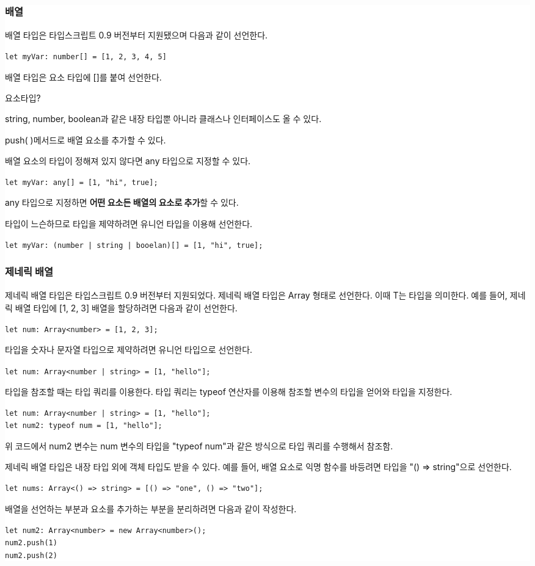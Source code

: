 ### 배열

배열 타입은 타입스크립트 0.9 버전부터 지원됐으며 다음과 같이 선언한다.

```tsx
let myVar: number[] = [1, 2, 3, 4, 5]
```

배열 타입은 요소 타입에 []를 붙여 선언한다.

요소타입?

string, number, boolean과 같은 내장 타입뿐 아니라 클래스나 인터페이스도 올 수 있다.

push( )메서드로 배열 요소를 추가할 수 있다.

배열 요소의 타입이 정해져 있지 않다면 any 타입으로 지정할 수 있다.

```tsx
let myVar: any[] = [1, "hi", true];
```

any 타입으로 지정하면 **어떤 요소든 배열의 요소로 추가**할 수 있다.

타입이 느슨하므로 타입을 제약하려면 유니언 타입을 이용해 선언한다.

```tsx
let myVar: (number | string | booelan)[] = [1, "hi", true];
```

### 제네릭 배열

제네릭 배열 타입은 타입스크립트 0.9 버전부터 지원되었다. 제네릭 배열 타입은 Array<T> 형태로 선언한다. 이때 T는 타입을 의미한다. 예를 들어, 제네릭 배열 타입에 [1, 2, 3] 배열을 할당하려면 다음과 같이 선언한다.

```tsx
let num: Array<number> = [1, 2, 3];
```

타입을 숫자나 문자열 타입으로 제약하려면 유니언 타입으로 선언한다.

```tsx
let num: Array<number | string> = [1, "hello"];
```

타입을 참조할 때는 타입 쿼리를 이용한다. 타입 쿼리는 typeof 연산자를 이용해 참조할 변수의 타입을 얻어와 타입을 지정한다.

```tsx
let num: Array<number | string> = [1, "hello"];
let num2: typeof num = [1, "hello"];
```

위 코드에서 num2 변수는 num 변수의 타입을 "typeof num"과 같은 방식으로 타입 쿼리를 수행해서 참조함.

제네릭 배열 타입은 내장 타입 외에 객체 타입도 받을 수 있다. 예를 들어, 배열 요소로 익명 함수를 바등려면 타입을 "() ⇒ string"으로 선언한다.

```tsx
let nums: Array<() => string> = [() => "one", () => "two"];
```

배열을 선언하는 부분과 요소를 추가하는 부분을 분리하려면 다음과 같이 작성한다.

```tsx
let num2: Array<number> = new Array<number>();
num2.push(1)
num2.push(2)
```
